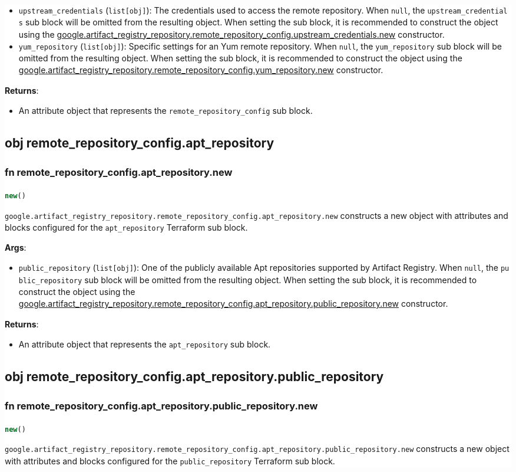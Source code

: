   - `upstream_credentials` (`list[obj]`): The credentials used to access the remote repository. When `null`, the `upstream_credentials` sub block will be omitted from the resulting object. When setting the sub block, it is recommended to construct the object using the [google.artifact_registry_repository.remote_repository_config.upstream_credentials.new](#fn-remote_repository_configupstream_credentialsnew) constructor.
  - `yum_repository` (`list[obj]`): Specific settings for an Yum remote repository. When `null`, the `yum_repository` sub block will be omitted from the resulting object. When setting the sub block, it is recommended to construct the object using the [google.artifact_registry_repository.remote_repository_config.yum_repository.new](#fn-remote_repository_configyum_repositorynew) constructor.

**Returns**:
  - An attribute object that represents the `remote_repository_config` sub block.


## obj remote_repository_config.apt_repository



### fn remote_repository_config.apt_repository.new

```ts
new()
```


`google.artifact_registry_repository.remote_repository_config.apt_repository.new` constructs a new object with attributes and blocks configured for the `apt_repository`
Terraform sub block.



**Args**:
  - `public_repository` (`list[obj]`): One of the publicly available Apt repositories supported by Artifact Registry. When `null`, the `public_repository` sub block will be omitted from the resulting object. When setting the sub block, it is recommended to construct the object using the [google.artifact_registry_repository.remote_repository_config.apt_repository.public_repository.new](#fn-remote_repository_configremote_repository_configpublic_repositorynew) constructor.

**Returns**:
  - An attribute object that represents the `apt_repository` sub block.


## obj remote_repository_config.apt_repository.public_repository



### fn remote_repository_config.apt_repository.public_repository.new

```ts
new()
```


`google.artifact_registry_repository.remote_repository_config.apt_repository.public_repository.new` constructs a new object with attributes and blocks configured for the `public_repository`
Terraform sub block.
